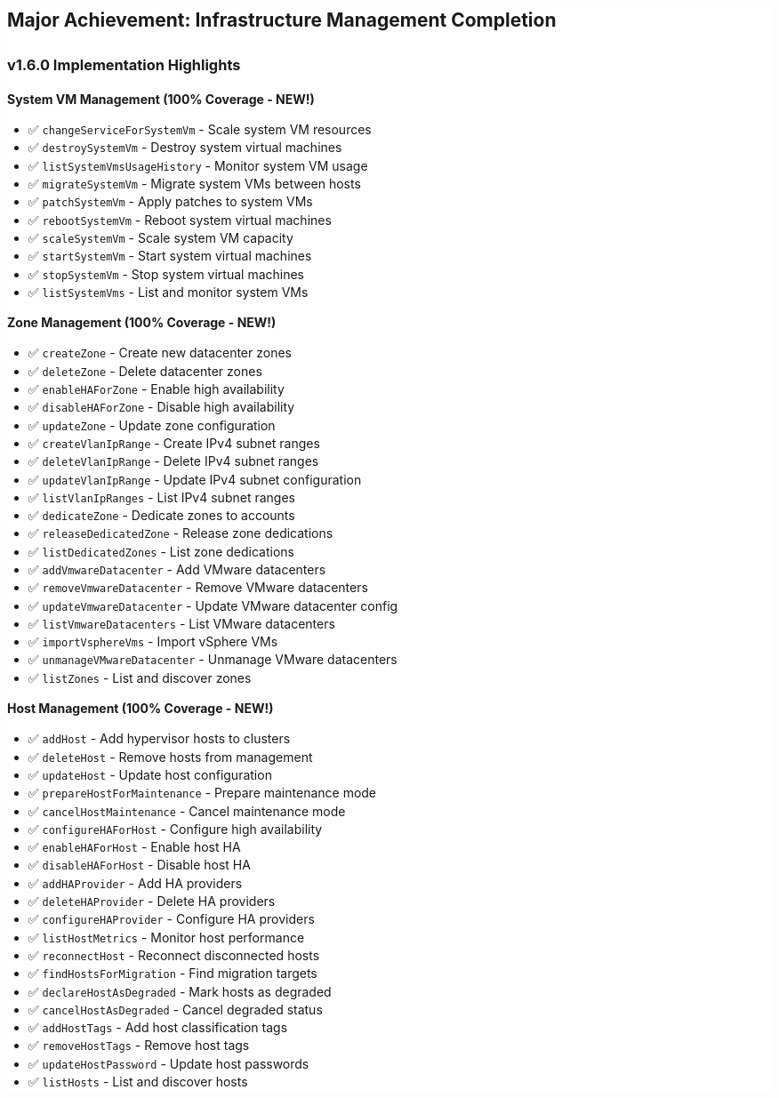 ## Major Achievement: Infrastructure Management Completion

### v1.6.0 Implementation Highlights

**System VM Management (100% Coverage - NEW!)**
- ✅ `changeServiceForSystemVm` - Scale system VM resources
- ✅ `destroySystemVm` - Destroy system virtual machines
- ✅ `listSystemVmsUsageHistory` - Monitor system VM usage
- ✅ `migrateSystemVm` - Migrate system VMs between hosts
- ✅ `patchSystemVm` - Apply patches to system VMs
- ✅ `rebootSystemVm` - Reboot system virtual machines
- ✅ `scaleSystemVm` - Scale system VM capacity
- ✅ `startSystemVm` - Start system virtual machines
- ✅ `stopSystemVm` - Stop system virtual machines
- ✅ `listSystemVms` - List and monitor system VMs

**Zone Management (100% Coverage - NEW!)**
- ✅ `createZone` - Create new datacenter zones
- ✅ `deleteZone` - Delete datacenter zones
- ✅ `enableHAForZone` - Enable high availability
- ✅ `disableHAForZone` - Disable high availability
- ✅ `updateZone` - Update zone configuration
- ✅ `createVlanIpRange` - Create IPv4 subnet ranges
- ✅ `deleteVlanIpRange` - Delete IPv4 subnet ranges
- ✅ `updateVlanIpRange` - Update IPv4 subnet configuration
- ✅ `listVlanIpRanges` - List IPv4 subnet ranges
- ✅ `dedicateZone` - Dedicate zones to accounts
- ✅ `releaseDedicatedZone` - Release zone dedications
- ✅ `listDedicatedZones` - List zone dedications
- ✅ `addVmwareDatacenter` - Add VMware datacenters
- ✅ `removeVmwareDatacenter` - Remove VMware datacenters
- ✅ `updateVmwareDatacenter` - Update VMware datacenter config
- ✅ `listVmwareDatacenters` - List VMware datacenters
- ✅ `importVsphereVms` - Import vSphere VMs
- ✅ `unmanageVMwareDatacenter` - Unmanage VMware datacenters
- ✅ `listZones` - List and discover zones

**Host Management (100% Coverage - NEW!)**
- ✅ `addHost` - Add hypervisor hosts to clusters
- ✅ `deleteHost` - Remove hosts from management
- ✅ `updateHost` - Update host configuration
- ✅ `prepareHostForMaintenance` - Prepare maintenance mode
- ✅ `cancelHostMaintenance` - Cancel maintenance mode
- ✅ `configureHAForHost` - Configure high availability
- ✅ `enableHAForHost` - Enable host HA
- ✅ `disableHAForHost` - Disable host HA
- ✅ `addHAProvider` - Add HA providers
- ✅ `deleteHAProvider` - Delete HA providers
- ✅ `configureHAProvider` - Configure HA providers
- ✅ `listHostMetrics` - Monitor host performance
- ✅ `reconnectHost` - Reconnect disconnected hosts
- ✅ `findHostsForMigration` - Find migration targets
- ✅ `declareHostAsDegraded` - Mark hosts as degraded
- ✅ `cancelHostAsDegraded` - Cancel degraded status
- ✅ `addHostTags` - Add host classification tags
- ✅ `removeHostTags` - Remove host tags
- ✅ `updateHostPassword` - Update host passwords
- ✅ `listHosts` - List and discover hosts
